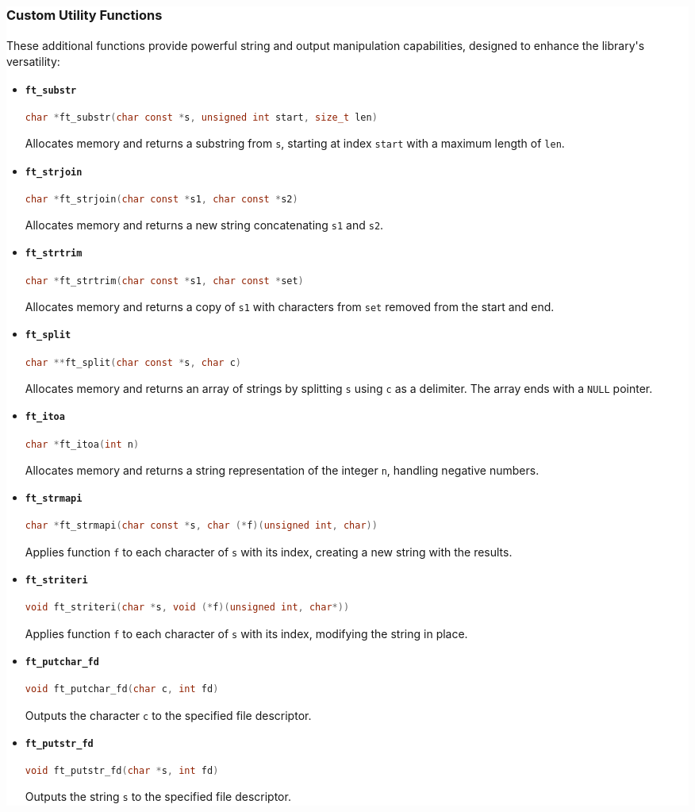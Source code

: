 ### Custom Utility Functions
These additional functions provide powerful string and output manipulation capabilities, designed to enhance the library's versatility:

- **`ft_substr`**  
  ```c
  char *ft_substr(char const *s, unsigned int start, size_t len)
  ```
  Allocates memory and returns a substring from `s`, starting at index `start` with a maximum length of `len`.

- **`ft_strjoin`**  
  ```c
  char *ft_strjoin(char const *s1, char const *s2)
  ```
  Allocates memory and returns a new string concatenating `s1` and `s2`.

- **`ft_strtrim`**  
  ```c
  char *ft_strtrim(char const *s1, char const *set)
  ```
  Allocates memory and returns a copy of `s1` with characters from `set` removed from the start and end.

- **`ft_split`**  
  ```c
  char **ft_split(char const *s, char c)
  ```
  Allocates memory and returns an array of strings by splitting `s` using `c` as a delimiter. The array ends with a `NULL` pointer.

- **`ft_itoa`**  
  ```c
  char *ft_itoa(int n)
  ```
  Allocates memory and returns a string representation of the integer `n`, handling negative numbers.

- **`ft_strmapi`**  
  ```c
  char *ft_strmapi(char const *s, char (*f)(unsigned int, char))
  ```
  Applies function `f` to each character of `s` with its index, creating a new string with the results.

- **`ft_striteri`**  
  ```c
  void ft_striteri(char *s, void (*f)(unsigned int, char*))
  ```
  Applies function `f` to each character of `s` with its index, modifying the string in place.

- **`ft_putchar_fd`**  
  ```c
  void ft_putchar_fd(char c, int fd)
  ```
  Outputs the character `c` to the specified file descriptor.

- **`ft_putstr_fd`**  
  ```c
  void ft_putstr_fd(char *s, int fd)
  ```
  Outputs the string `s` to the specified file descriptor.
